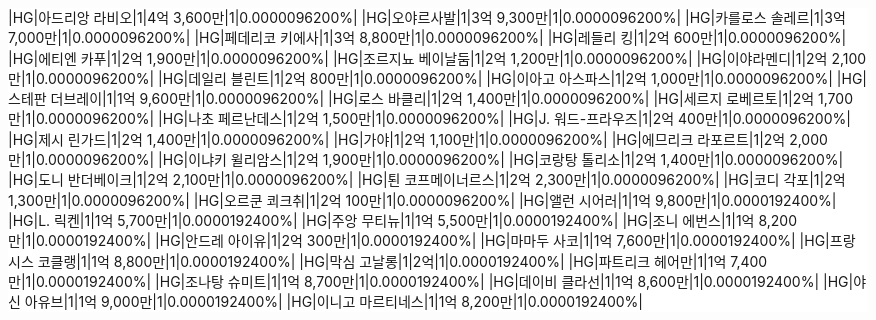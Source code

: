 |HG|아드리앙 라비오|1|4억 3,600만|1|0.0000096200%|
|HG|오야르사발|1|3억 9,300만|1|0.0000096200%|
|HG|카를로스 솔레르|1|3억 7,000만|1|0.0000096200%|
|HG|페데리코 키에사|1|3억 8,800만|1|0.0000096200%|
|HG|레들리 킹|1|2억 600만|1|0.0000096200%|
|HG|에티엔 카푸|1|2억 1,900만|1|0.0000096200%|
|HG|조르지뇨 베이날둠|1|2억 1,200만|1|0.0000096200%|
|HG|이야라멘디|1|2억 2,100만|1|0.0000096200%|
|HG|데일리 블린트|1|2억 800만|1|0.0000096200%|
|HG|이아고 아스파스|1|2억 1,000만|1|0.0000096200%|
|HG|스테판 더브레이|1|1억 9,600만|1|0.0000096200%|
|HG|로스 바클리|1|2억 1,400만|1|0.0000096200%|
|HG|세르지 로베르토|1|2억 1,700만|1|0.0000096200%|
|HG|나초 페르난데스|1|2억 1,500만|1|0.0000096200%|
|HG|J. 워드-프라우즈|1|2억 400만|1|0.0000096200%|
|HG|제시 린가드|1|2억 1,400만|1|0.0000096200%|
|HG|가야|1|2억 1,100만|1|0.0000096200%|
|HG|에므리크 라포르트|1|2억 2,000만|1|0.0000096200%|
|HG|이냐키 윌리암스|1|2억 1,900만|1|0.0000096200%|
|HG|코랑탕 톨리소|1|2억 1,400만|1|0.0000096200%|
|HG|도니 반더베이크|1|2억 2,100만|1|0.0000096200%|
|HG|퇸 코프메이너르스|1|2억 2,300만|1|0.0000096200%|
|HG|코디 각포|1|2억 1,300만|1|0.0000096200%|
|HG|오르쿤 쾨크취|1|2억 100만|1|0.0000096200%|
|HG|앨런 시어러|1|1억 9,800만|1|0.0000192400%|
|HG|L. 릭켄|1|1억 5,700만|1|0.0000192400%|
|HG|주앙 무티뉴|1|1억 5,500만|1|0.0000192400%|
|HG|조니 에번스|1|1억 8,200만|1|0.0000192400%|
|HG|안드레 아이유|1|2억 300만|1|0.0000192400%|
|HG|마마두 사코|1|1억 7,600만|1|0.0000192400%|
|HG|프랑시스 코클랭|1|1억 8,800만|1|0.0000192400%|
|HG|막심 고날롱|1|2억|1|0.0000192400%|
|HG|파트리크 헤어만|1|1억 7,400만|1|0.0000192400%|
|HG|조나탕 슈미트|1|1억 8,700만|1|0.0000192400%|
|HG|데이비 클라선|1|1억 8,600만|1|0.0000192400%|
|HG|야신 아유브|1|1억 9,000만|1|0.0000192400%|
|HG|이니고 마르티네스|1|1억 8,200만|1|0.0000192400%|